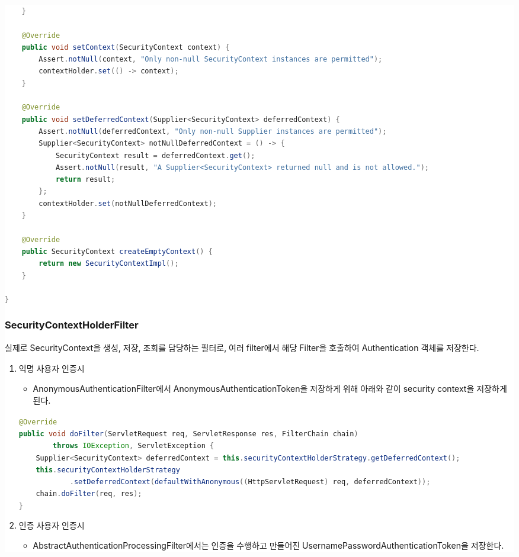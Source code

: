 ```java
	}

	@Override
	public void setContext(SecurityContext context) {
		Assert.notNull(context, "Only non-null SecurityContext instances are permitted");
		contextHolder.set(() -> context);
	}

	@Override
	public void setDeferredContext(Supplier<SecurityContext> deferredContext) {
		Assert.notNull(deferredContext, "Only non-null Supplier instances are permitted");
		Supplier<SecurityContext> notNullDeferredContext = () -> {
			SecurityContext result = deferredContext.get();
			Assert.notNull(result, "A Supplier<SecurityContext> returned null and is not allowed.");
			return result;
		};
		contextHolder.set(notNullDeferredContext);
	}

	@Override
	public SecurityContext createEmptyContext() {
		return new SecurityContextImpl();
	}

}

```


### SecurityContextHolderFilter

실제로 SecurityContext을 생성, 저장, 조회를 담당하는 필터로, 여러 filter에서 해당 Filter을 호출하여 Authentication 객체를 저장한다.

1. 익명 사용자 인증시
	- AnonymousAuthenticationFilter에서 AnonymousAuthenticationToken을 저장하게 위해 아래와 같이 security context을 저장하게 된다.
	```java
	@Override
	public void doFilter(ServletRequest req, ServletResponse res, FilterChain chain)
			throws IOException, ServletException {
		Supplier<SecurityContext> deferredContext = this.securityContextHolderStrategy.getDeferredContext();
		this.securityContextHolderStrategy
				.setDeferredContext(defaultWithAnonymous((HttpServletRequest) req, deferredContext));
		chain.doFilter(req, res);
	}
	```

2. 인증 사용자 인증시
	- AbstractAuthenticationProcessingFilter에서는 인증을 수행하고 만들어진 UsernamePasswordAuthenticationToken을 저장한다.
	